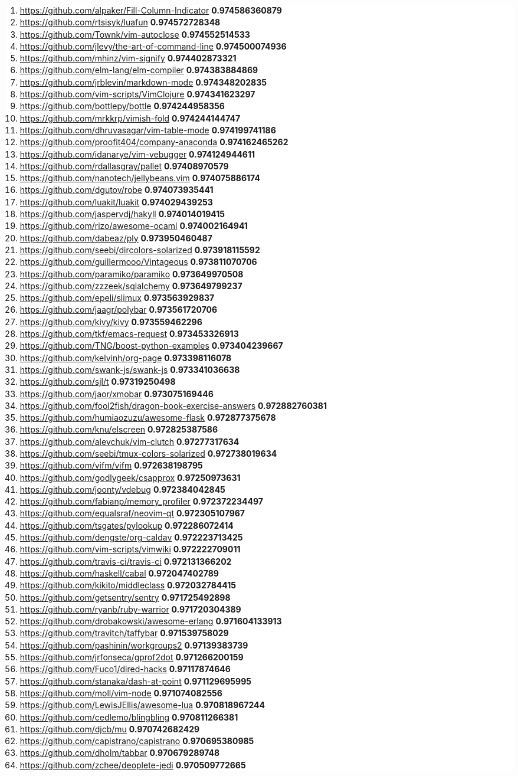  1. https://github.com/alpaker/Fill-Column-Indicator **0.974586360879**
 1. https://github.com/rtsisyk/luafun **0.974572728348**
 1. https://github.com/Townk/vim-autoclose **0.974552514533**
 1. https://github.com/jlevy/the-art-of-command-line **0.974500074936**
 1. https://github.com/mhinz/vim-signify **0.974402873321**
 1. https://github.com/elm-lang/elm-compiler **0.974383884869**
 1. https://github.com/jrblevin/markdown-mode **0.974348202835**
 1. https://github.com/vim-scripts/VimClojure **0.974341623297**
 1. https://github.com/bottlepy/bottle **0.974244958356**
 1. https://github.com/mrkkrp/vimish-fold **0.974244144747**
 1. https://github.com/dhruvasagar/vim-table-mode **0.974199741186**
 1. https://github.com/proofit404/company-anaconda **0.974162465262**
 1. https://github.com/idanarye/vim-vebugger **0.974124944611**
 1. https://github.com/rdallasgray/pallet **0.97408970579**
 1. https://github.com/nanotech/jellybeans.vim **0.974075886174**
 1. https://github.com/dgutov/robe **0.974073935441**
 1. https://github.com/luakit/luakit **0.974029439253**
 1. https://github.com/jaspervdj/hakyll **0.974014019415**
 1. https://github.com/rizo/awesome-ocaml **0.974002164941**
 1. https://github.com/dabeaz/ply **0.973950460487**
 1. https://github.com/seebi/dircolors-solarized **0.973918115592**
 1. https://github.com/guillermooo/Vintageous **0.973811070706**
 1. https://github.com/paramiko/paramiko **0.973649970508**
 1. https://github.com/zzzeek/sqlalchemy **0.973649799237**
 1. https://github.com/epeli/slimux **0.973563929837**
 1. https://github.com/jaagr/polybar **0.973561720706**
 1. https://github.com/kivy/kivy **0.973559462296**
 1. https://github.com/tkf/emacs-request **0.973453326913**
 1. https://github.com/TNG/boost-python-examples **0.973404239667**
 1. https://github.com/kelvinh/org-page **0.973398116078**
 1. https://github.com/swank-js/swank-js **0.973341036638**
 1. https://github.com/sjl/t **0.97319250498**
 1. https://github.com/jaor/xmobar **0.973075169446**
 1. https://github.com/fool2fish/dragon-book-exercise-answers **0.972882760381**
 1. https://github.com/humiaozuzu/awesome-flask **0.972877375678**
 1. https://github.com/knu/elscreen **0.972825387586**
 1. https://github.com/alevchuk/vim-clutch **0.97277317634**
 1. https://github.com/seebi/tmux-colors-solarized **0.972738019634**
 1. https://github.com/vifm/vifm **0.972638198795**
 1. https://github.com/godlygeek/csapprox **0.97250973631**
 1. https://github.com/joonty/vdebug **0.972384042845**
 1. https://github.com/fabianp/memory_profiler **0.972372234497**
 1. https://github.com/equalsraf/neovim-qt **0.972305107967**
 1. https://github.com/tsgates/pylookup **0.972286072414**
 1. https://github.com/dengste/org-caldav **0.972223713425**
 1. https://github.com/vim-scripts/vimwiki **0.972222709011**
 1. https://github.com/travis-ci/travis-ci **0.972131366202**
 1. https://github.com/haskell/cabal **0.972047402789**
 1. https://github.com/kikito/middleclass **0.972032784415**
 1. https://github.com/getsentry/sentry **0.971725492898**
 1. https://github.com/ryanb/ruby-warrior **0.971720304389**
 1. https://github.com/drobakowski/awesome-erlang **0.971604133913**
 1. https://github.com/travitch/taffybar **0.971539758029**
 1. https://github.com/pashinin/workgroups2 **0.97139383739**
 1. https://github.com/jrfonseca/gprof2dot **0.971266200159**
 1. https://github.com/Fuco1/dired-hacks **0.97117874646**
 1. https://github.com/stanaka/dash-at-point **0.971129695995**
 1. https://github.com/moll/vim-node **0.971074082556**
 1. https://github.com/LewisJEllis/awesome-lua **0.970818967244**
 1. https://github.com/cedlemo/blingbling **0.970811266381**
 1. https://github.com/djcb/mu **0.970742682429**
 1. https://github.com/capistrano/capistrano **0.970695380985**
 1. https://github.com/dholm/tabbar **0.970679289748**
 1. https://github.com/zchee/deoplete-jedi **0.970509772665**